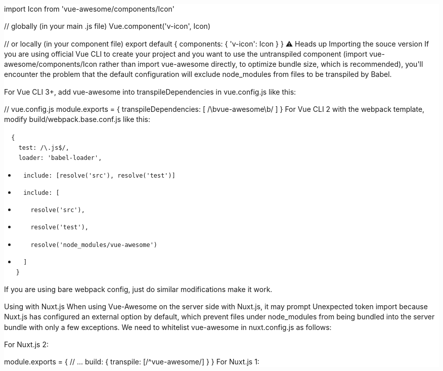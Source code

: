 import Icon from 'vue-awesome/components/Icon'

// globally (in your main .js file)
Vue.component('v-icon', Icon)

// or locally (in your component file)
export default {
  components: {
    'v-icon': Icon
  }
}
⚠️ Heads up
Importing the souce version
If you are using official Vue CLI to create your project and you want to use the untranspiled component (import vue-awesome/components/Icon rather than import vue-awesome directly, to optimize bundle size, which is recommended), you'll encounter the problem that the default configuration will exclude node_modules from files to be transpiled by Babel.

For Vue CLI 3+, add vue-awesome into transpileDependencies in vue.config.js like this:

// vue.config.js
module.exports = {
  transpileDependencies: [
    /\bvue-awesome\b/
  ]
}
For Vue CLI 2 with the webpack template, modify build/webpack.base.conf.js like this:

      {
        test: /\.js$/,
        loader: 'babel-loader',
-       include: [resolve('src'), resolve('test')]
+       include: [
+         resolve('src'),
+         resolve('test'),
+         resolve('node_modules/vue-awesome')
+       ]
      }
If you are using bare webpack config, just do similar modifications make it work.

Using with Nuxt.js
When using Vue-Awesome on the server side with Nuxt.js, it may prompt Unexpected token import because Nuxt.js has configured an external option by default, which prevent files under node_modules from being bundled into the server bundle with only a few exceptions. We need to whitelist vue-awesome in nuxt.config.js as follows:

For Nuxt.js 2:

module.exports = {
  // ...
  build: {
    transpile: [/^vue-awesome/]
  }
}
For Nuxt.js 1:
